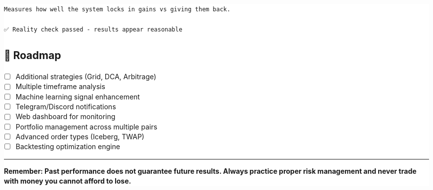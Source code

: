 ```
Measures how well the system locks in gains vs giving them back.

✅ Reality check passed - results appear reasonable
```

## 🎯 Roadmap

- [ ] Additional strategies (Grid, DCA, Arbitrage)
- [ ] Multiple timeframe analysis
- [ ] Machine learning signal enhancement
- [ ] Telegram/Discord notifications
- [ ] Web dashboard for monitoring
- [ ] Portfolio management across multiple pairs
- [ ] Advanced order types (Iceberg, TWAP)
- [ ] Backtesting optimization engine

---

**Remember: Past performance does not guarantee future results. Always practice proper risk management and never trade with money you cannot afford to lose.**